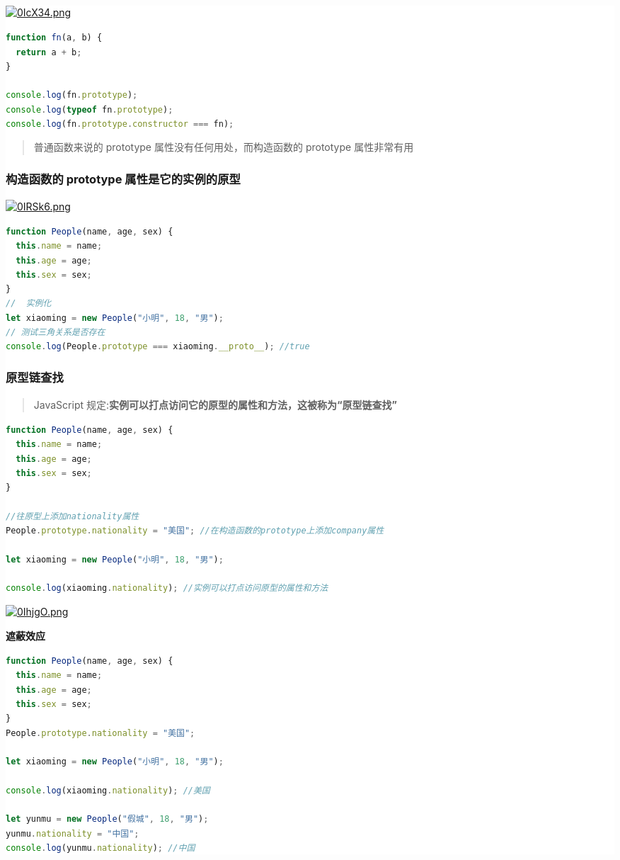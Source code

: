 [![0IcX34.png](https://s1.ax1x.com/2020/10/14/0IcX34.png)](https://imgchr.com/i/0IcX34)

```js
function fn(a, b) {
  return a + b;
}

console.log(fn.prototype);
console.log(typeof fn.prototype);
console.log(fn.prototype.constructor === fn);
```

> 普通函数来说的 prototype 属性没有任何用处，而构造函数的 prototype 属性非常有用

### 构造函数的 prototype 属性是它的实例的原型

[![0IRSk6.png](https://s1.ax1x.com/2020/10/14/0IRSk6.png)](https://imgchr.com/i/0IRSk6)

```js
function People(name, age, sex) {
  this.name = name;
  this.age = age;
  this.sex = sex;
}
//  实例化
let xiaoming = new People("小明", 18, "男");
// 测试三角关系是否存在
console.log(People.prototype === xiaoming.__proto__); //true
```

### 原型链查找

> JavaScript 规定:**实例可以打点访问它的原型的属性和方法，这被称为“原型链查找”**

```js
function People(name, age, sex) {
  this.name = name;
  this.age = age;
  this.sex = sex;
}

//往原型上添加nationality属性
People.prototype.nationality = "美国"; //在构造函数的prototype上添加company属性

let xiaoming = new People("小明", 18, "男");

console.log(xiaoming.nationality); //实例可以打点访问原型的属性和方法
```

[![0IhjgO.png](https://s1.ax1x.com/2020/10/14/0IhjgO.png)](https://imgchr.com/i/0IhjgO)

**遮蔽效应**

```js
function People(name, age, sex) {
  this.name = name;
  this.age = age;
  this.sex = sex;
}
People.prototype.nationality = "美国";

let xiaoming = new People("小明", 18, "男");

console.log(xiaoming.nationality); //美国

let yunmu = new People("假城", 18, "男");
yunmu.nationality = "中国";
console.log(yunmu.nationality); //中国
```